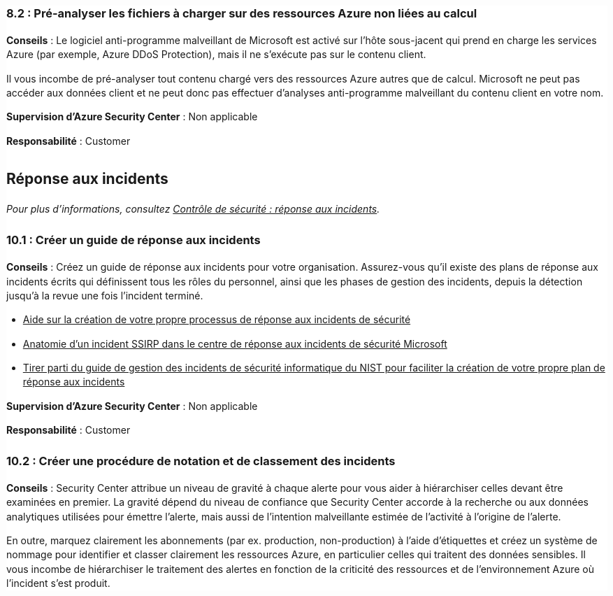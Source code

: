 ### <a name="82-pre-scan-files-to-be-uploaded-to-non-compute-azure-resources"></a>8.2 : Pré-analyser les fichiers à charger sur des ressources Azure non liées au calcul

**Conseils** : Le logiciel anti-programme malveillant de Microsoft est activé sur l’hôte sous-jacent qui prend en charge les services Azure (par exemple, Azure DDoS Protection), mais il ne s’exécute pas sur le contenu client.

Il vous incombe de pré-analyser tout contenu chargé vers des ressources Azure autres que de calcul. Microsoft ne peut pas accéder aux données client et ne peut donc pas effectuer d’analyses anti-programme malveillant du contenu client en votre nom.

**Supervision d’Azure Security Center** : Non applicable

**Responsabilité** : Customer

## <a name="incident-response"></a>Réponse aux incidents

*Pour plus d’informations, consultez [Contrôle de sécurité : réponse aux incidents](/azure/security/benchmarks/security-control-incident-response).*

### <a name="101-create-an-incident-response-guide"></a>10.1 : Créer un guide de réponse aux incidents

**Conseils** : Créez un guide de réponse aux incidents pour votre organisation. Assurez-vous qu’il existe des plans de réponse aux incidents écrits qui définissent tous les rôles du personnel, ainsi que les phases de gestion des incidents, depuis la détection jusqu’à la revue une fois l’incident terminé.

- [Aide sur la création de votre propre processus de réponse aux incidents de sécurité](https://msrc-blog.microsoft.com/2019/07/01/inside-the-msrc-building-your-own-security-incident-response-process/)

- [Anatomie d’un incident SSIRP dans le centre de réponse aux incidents de sécurité Microsoft](https://msrc-blog.microsoft.com/2019/06/27/inside-the-msrc-anatomy-of-a-ssirp-incident/)

- [Tirer parti du guide de gestion des incidents de sécurité informatique du NIST pour faciliter la création de votre propre plan de réponse aux incidents](https://csrc.nist.gov/publications/detail/sp/800-61/rev-2/final)

**Supervision d’Azure Security Center** : Non applicable

**Responsabilité** : Customer

### <a name="102-create-an-incident-scoring-and-prioritization-procedure"></a>10.2 : Créer une procédure de notation et de classement des incidents

**Conseils** : Security Center attribue un niveau de gravité à chaque alerte pour vous aider à hiérarchiser celles devant être examinées en premier. La gravité dépend du niveau de confiance que Security Center accorde à la recherche ou aux données analytiques utilisées pour émettre l’alerte, mais aussi de l’intention malveillante estimée de l’activité à l’origine de l’alerte.

En outre, marquez clairement les abonnements (par ex. production, non-production) à l’aide d’étiquettes et créez un système de nommage pour identifier et classer clairement les ressources Azure, en particulier celles qui traitent des données sensibles.  Il vous incombe de hiérarchiser le traitement des alertes en fonction de la criticité des ressources et de l’environnement Azure où l’incident s’est produit.
